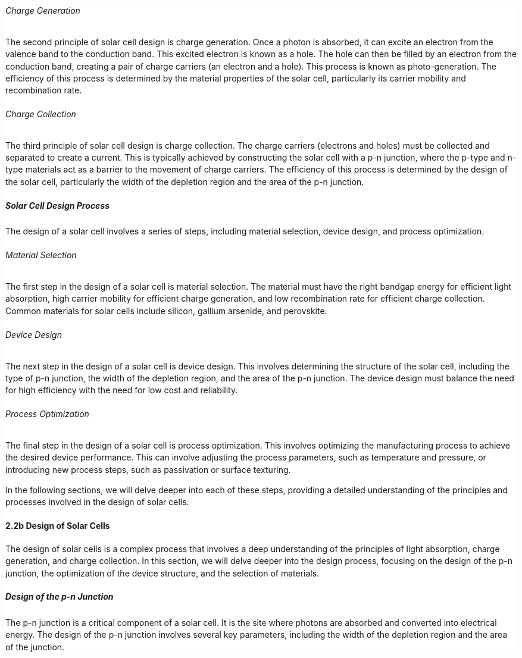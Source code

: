 ###### Charge Generation

The second principle of solar cell design is charge generation. Once a photon is absorbed, it can excite an electron from the valence band to the conduction band. This excited electron is known as a hole. The hole can then be filled by an electron from the conduction band, creating a pair of charge carriers (an electron and a hole). This process is known as photo-generation. The efficiency of this process is determined by the material properties of the solar cell, particularly its carrier mobility and recombination rate.

###### Charge Collection

The third principle of solar cell design is charge collection. The charge carriers (electrons and holes) must be collected and separated to create a current. This is typically achieved by constructing the solar cell with a p-n junction, where the p-type and n-type materials act as a barrier to the movement of charge carriers. The efficiency of this process is determined by the design of the solar cell, particularly the width of the depletion region and the area of the p-n junction.

##### Solar Cell Design Process

The design of a solar cell involves a series of steps, including material selection, device design, and process optimization. 

###### Material Selection

The first step in the design of a solar cell is material selection. The material must have the right bandgap energy for efficient light absorption, high carrier mobility for efficient charge generation, and low recombination rate for efficient charge collection. Common materials for solar cells include silicon, gallium arsenide, and perovskite.

###### Device Design

The next step in the design of a solar cell is device design. This involves determining the structure of the solar cell, including the type of p-n junction, the width of the depletion region, and the area of the p-n junction. The device design must balance the need for high efficiency with the need for low cost and reliability.

###### Process Optimization

The final step in the design of a solar cell is process optimization. This involves optimizing the manufacturing process to achieve the desired device performance. This can involve adjusting the process parameters, such as temperature and pressure, or introducing new process steps, such as passivation or surface texturing.

In the following sections, we will delve deeper into each of these steps, providing a detailed understanding of the principles and processes involved in the design of solar cells.

#### 2.2b Design of Solar Cells

The design of solar cells is a complex process that involves a deep understanding of the principles of light absorption, charge generation, and charge collection. In this section, we will delve deeper into the design process, focusing on the design of the p-n junction, the optimization of the device structure, and the selection of materials.

##### Design of the p-n Junction

The p-n junction is a critical component of a solar cell. It is the site where photons are absorbed and converted into electrical energy. The design of the p-n junction involves several key parameters, including the width of the depletion region and the area of the junction.
